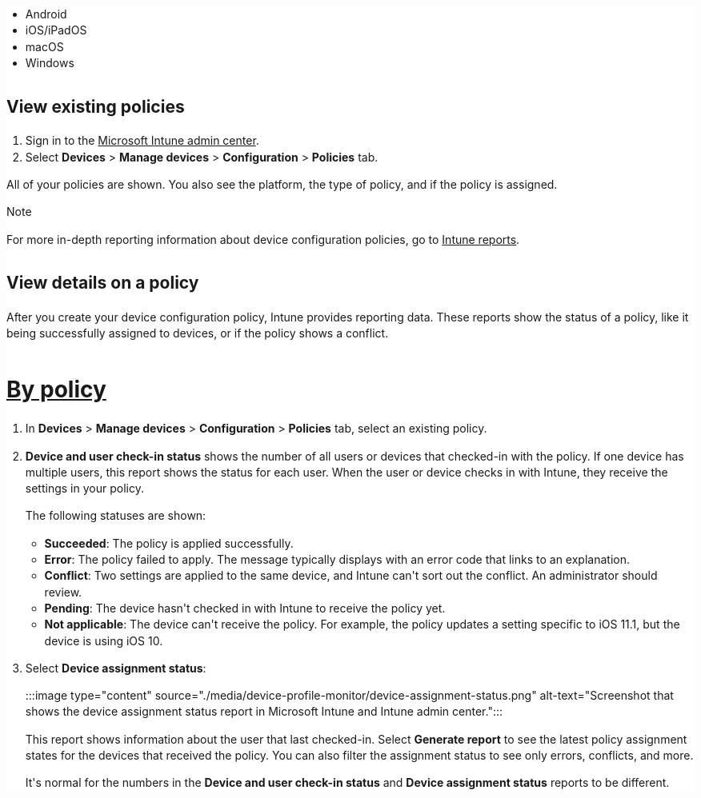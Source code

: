 - Android
- iOS/iPadOS
- macOS
- Windows

## View existing policies

1. Sign in to the [Microsoft Intune admin center](https://go.microsoft.com/fwlink/?linkid=2109431).
2. Select **Devices** > **Manage devices** > **Configuration** > **Policies** tab.

All of your policies are shown. You also see the platform, the type of policy, and if the policy is assigned.

> [!NOTE]
> For more in-depth reporting information about device configuration policies, go to [Intune reports](../fundamentals/reports.md).

## View details on a policy

After you create your device configuration policy, Intune provides reporting data. These reports show the status of a policy, like it being successfully assigned to devices, or if the policy shows a conflict.

# [By policy](#tab/policy)

1. In **Devices** > **Manage devices** > **Configuration** > **Policies** tab, select an existing policy.

2. **Device and user check-in status** shows the number of all users or devices that checked-in with the policy. If one device has multiple users, this report shows the status for each user. When the user or device checks in with Intune, they receive the settings in your policy.

    The following statuses are shown:

    - **Succeeded**: The policy is applied successfully.
    - **Error**: The policy failed to apply. The message typically displays with an error code that links to an explanation.
    - **Conflict**: Two settings are applied to the same device, and Intune can't sort out the conflict. An administrator should review.
    - **Pending**: The device hasn't checked in with Intune to receive the policy yet.
    - **Not applicable**: The device can't receive the policy. For example, the policy updates a setting specific to iOS 11.1, but the device is using iOS 10.

3. Select **Device assignment status**:

    :::image type="content" source="./media/device-profile-monitor/device-assignment-status.png" alt-text="Screenshot that shows the device assignment status report in Microsoft Intune and Intune admin center.":::

    This report shows information about the user that last checked-in. Select **Generate report** to see the latest policy assignment states for the devices that received the policy. You can also filter the assignment status to see only errors, conflicts, and more.

    It's normal for the numbers in the **Device and user check-in status** and **Device assignment status** reports to be different.
